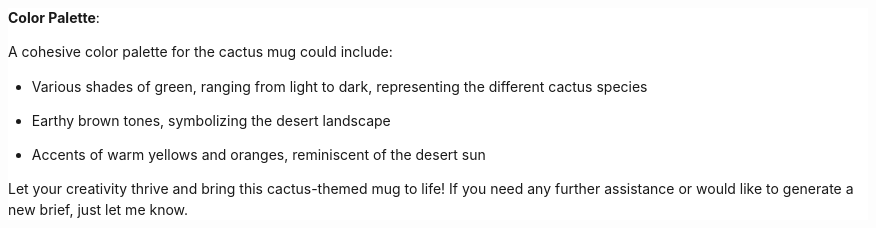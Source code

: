 

**Color Palette**:

A cohesive color palette for the cactus mug could include:

- Various shades of green, ranging from light to dark, representing the different cactus species

- Earthy brown tones, symbolizing the desert landscape

- Accents of warm yellows and oranges, reminiscent of the desert sun



Let your creativity thrive and bring this cactus-themed mug to life! If you need any further assistance or would like to generate a new brief, just let me know.



